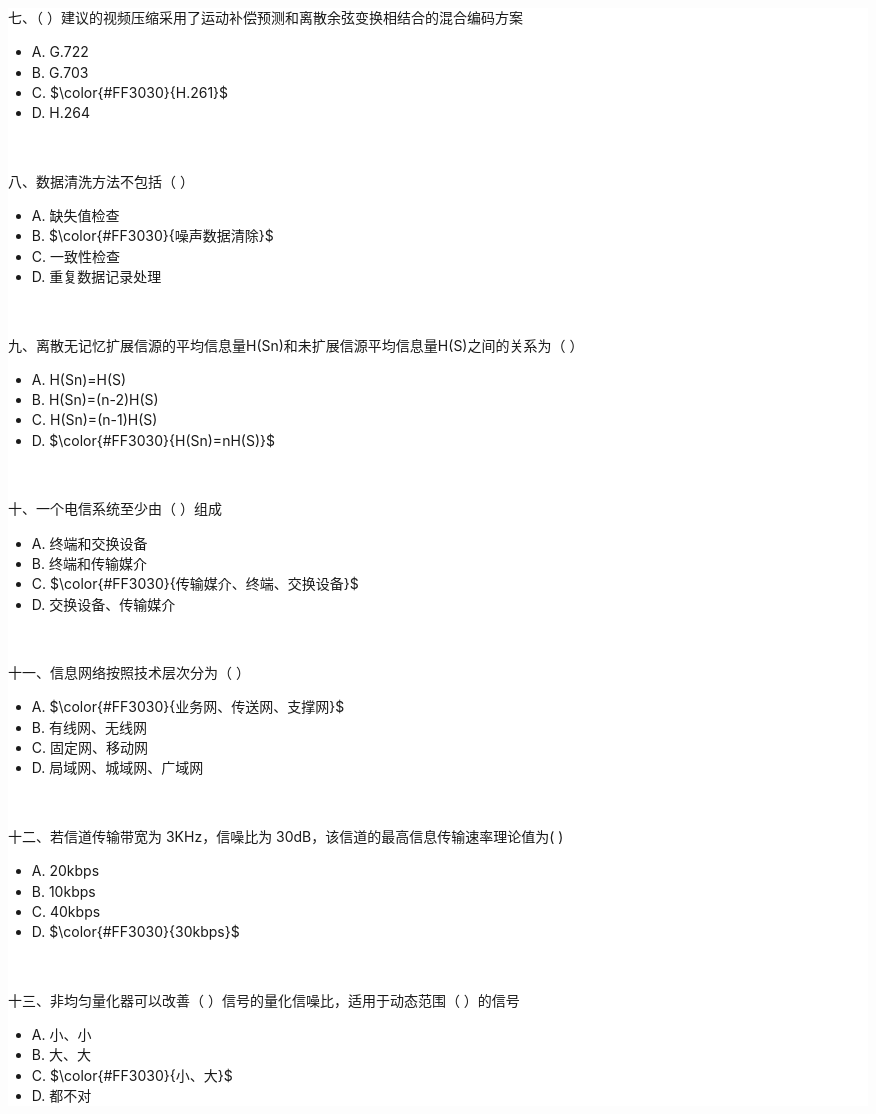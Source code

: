 七、（ ）建议的视频压缩采用了运动补偿预测和离散余弦变换相结合的混合编码方案

* A. G.722
* B. G.703
* C. $\color{#FF3030}{H.261}$
* D. H.264

<br>

八、数据清洗方法不包括（ ）

* A. 缺失值检查
* B. $\color{#FF3030}{噪声数据清除}$
* C. 一致性检查
* D. 重复数据记录处理

<br>

九、离散无记忆扩展信源的平均信息量H(Sn)和未扩展信源平均信息量H(S)之间的关系为（ ）

* A. H(Sn)=H(S)
* B. H(Sn)=(n-2)H(S)
* C. H(Sn)=(n-1)H(S)
* D. $\color{#FF3030}{H(Sn)=nH(S)}$

<br>

十、一个电信系统至少由（ ）组成

* A. 终端和交换设备
* B. 终端和传输媒介
* C. $\color{#FF3030}{传输媒介、终端、交换设备}$
* D. 交换设备、传输媒介

<br>

十一、信息网络按照技术层次分为（ ）

* A. $\color{#FF3030}{业务网、传送网、支撑网}$
* B. 有线网、无线网
* C. 固定网、移动网
* D. 局域网、城域网、广域网

<br>

十二、若信道传输带宽为 3KHz，信噪比为 30dB，该信道的最高信息传输速率理论值为( )

* A. 20kbps
* B. 10kbps
* C. 40kbps
* D. $\color{#FF3030}{30kbps}$

<br>

十三、非均匀量化器可以改善（ ）信号的量化信噪比，适用于动态范围（ ）的信号

* A. 小、小
* B. 大、大
* C. $\color{#FF3030}{小、大}$
* D. 都不对
